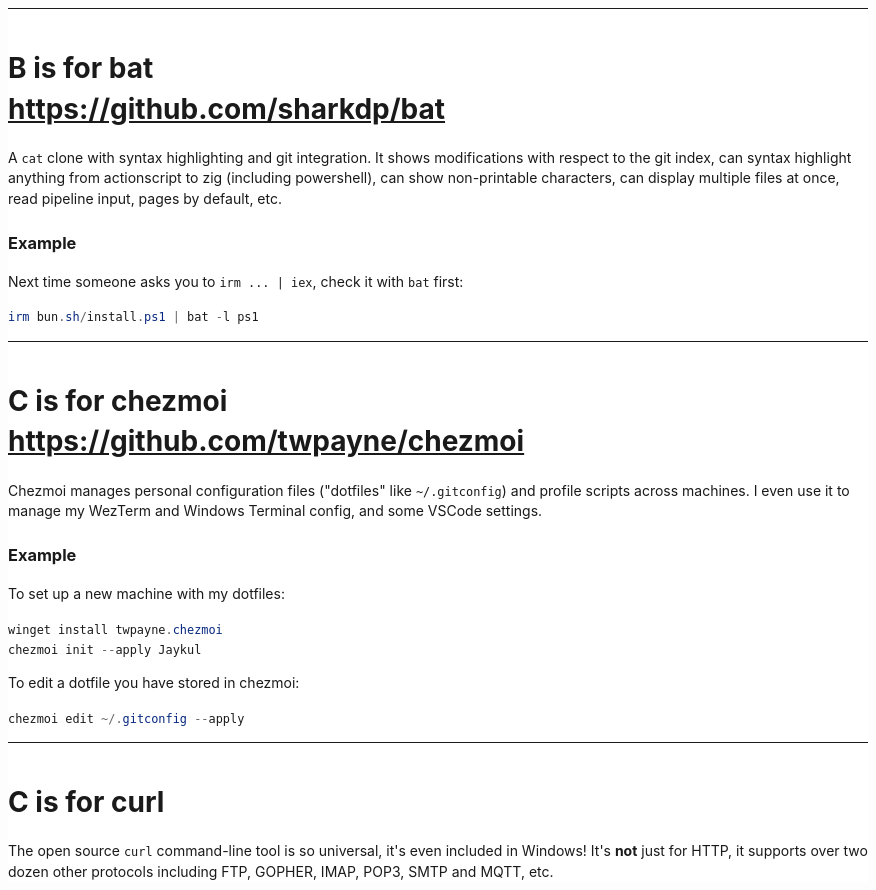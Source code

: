 

---

# B is for bat<div class="text-sm text-primary-lighter">https://github.com/sharkdp/bat</div>

A `cat` clone with syntax highlighting and git integration. It shows modifications with respect to the git index, can syntax highlight anything from actionscript to zig (including powershell), can show non-printable characters, can display multiple files at once, read pipeline input, pages by default, etc.

### Example

Next time someone asks you to `irm ... | iex`, check it with `bat` first:

```powershell
irm bun.sh/install.ps1 | bat -l ps1
```

---

# C is for chezmoi<div class="text-sm text-primary-lighter">https://github.com/twpayne/chezmoi</div>

Chezmoi manages personal configuration files ("dotfiles" like `~/.gitconfig`) and profile scripts across machines. I even use it to manage my WezTerm and Windows Terminal config, and some VSCode settings.

### Example

To set up a new machine with my dotfiles:

```powershell
winget install twpayne.chezmoi
chezmoi init --apply Jaykul
```

To edit a dotfile you have stored in chezmoi:

```powershell
chezmoi edit ~/.gitconfig --apply
```



---

# C is for curl


The open source `curl` command-line tool is so universal, it's even included in Windows! It's **not** just for HTTP, it supports over two dozen other protocols including FTP, GOPHER, IMAP, POP3, SMTP and MQTT, etc.
